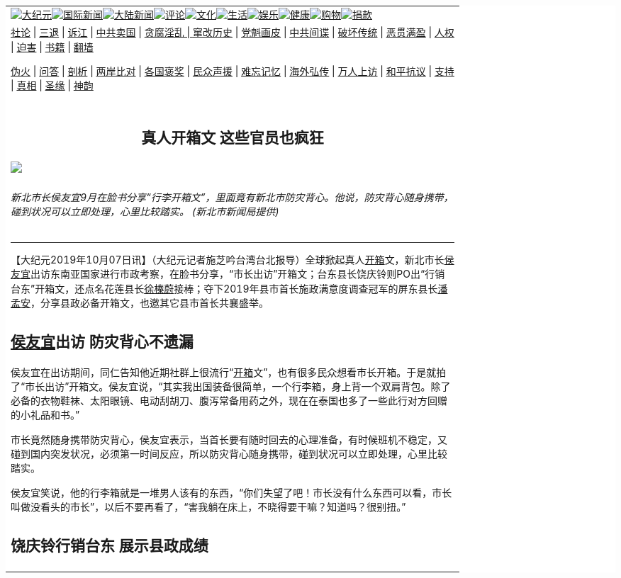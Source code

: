 <a name="1" id="1" target="_blank"></a><span id="1"></span>
<table border="0"><tr><td colspan="2" VALIGN=TOP><a href="https://github.com/clbjqp2826/djy/blob/master/gb/nsc413.md#1"><img src="https://raw.githubusercontent.com/clbjqp2826/www/master/t/djy/1.jpg" title="大纪元"></a><a href="https://github.com/clbjqp2826/djy/blob/master/gb/n24hr.md#1"><img src="https://raw.githubusercontent.com/clbjqp2826/www/master/t/djy/3.jpg" title="国际新闻"></a><a href="https://github.com/clbjqp2826/djy/blob/master/gb/nsc413.md#1"><img src="https://raw.githubusercontent.com/clbjqp2826/www/master/t/djy/4.jpg" title="大陆新闻"></a><a href="https://github.com/clbjqp2826/djy/blob/master/gb/news392.md#1"><img src="https://raw.githubusercontent.com/clbjqp2826/www/master/t/djy/5.jpg" title="评论"></a><a href="https://github.com/clbjqp2826/djy/blob/master/gb/news2007.md#1"><img src="https://raw.githubusercontent.com/clbjqp2826/www/master/t/djy/6.jpg" title="文化"></a><a href="https://github.com/clbjqp2826/djy/blob/master/gb/news2008.md#1"><img src="https://raw.githubusercontent.com/clbjqp2826/www/master/t/djy/7.jpg" title="生活"></a><a href="https://github.com/clbjqp2826/djy/blob/master/gb/ncyule.md#1"><img src="https://raw.githubusercontent.com/clbjqp2826/www/master/t/djy/8.jpg" title="娱乐"></a><a href="https://github.com/clbjqp2826/djy/blob/master/gb/nsc1002.md#1"><img src="https://raw.githubusercontent.com/clbjqp2826/www/master/t/djy/9.jpg" title="健康"><a href="https://www.youlucky.com"><img src="https://raw.githubusercontent.com/clbjqp2826/www/master/t/djy/10.jpg" title="购物"></a><a href="https://www.supportepoch.org/donation?utm_medium=epochtimes&utm_source=referral&utm_campaign=donate_button_djyhomepage"><img src="https://raw.githubusercontent.com/clbjqp2826/www/master/t/djy/12.jpg" title="捐款"></a></td></tr>
<tr><td colspan="2" VALIGN=TOP><a target="_blank" href="https://git.io/fjCRf">社论</a> | <a target="_blank" href="https://github.com/clbjqp2826/djy/blob/master/gb/nf5657.md#1">三退</a> | <a target="_blank" href="https://github.com/clbjqp2826/djy/blob/master/gb/nf6123.md#1">诉江</a> | <a target="_blank" href="https://github.com/clbjqp2826/djy/blob/master/gb/nf1176117.md#1">中共卖国</a> | <a target="_blank" href="https://github.com/clbjqp2826/djy/blob/master/gb/nf5773.md#1">贪腐淫乱 | <a target="_blank" href="https://github.com/clbjqp2826/djy/blob/master/gb/nf1176115.md#1">窜改历史</a> | <a target="_blank" href="https://github.com/clbjqp2826/djy/blob/master/gb/nf1176107.md#1">党魁画皮</a> | <a target="_blank" href="https://github.com/clbjqp2826/djy/blob/master/gb/nf1320400.md#1">中共间谍</a> | <a target="_blank" href="https://github.com/clbjqp2826/djy/blob/master/gb/nf1176114.md#1">破坏传统</a> | <a target="_blank" href="https://github.com/clbjqp2826/djy/blob/master/gb/nf5287.md#1">恶贯满盈</a> | <a target="_blank" href="https://github.com/clbjqp2826/djy/blob/master/gb/ncid278.md#1">人权</a> | <a target="_blank" href="https://github.com/clbjqp2826/djy/blob/master/gb/nf1176111.md#1">迫害</a> | <a target="_blank" href="https://github.com/clbjqp2826/djy/blob/master/gb/nf1235328.md#1">书籍</a> | <a target="_blank" href="https://github.com/clbjqp2826/fq/blob/master/README.md?zsrh#1">翻墙</a></p><p><a target="_blank" href="https://github.com/clbjqp2826/djy/blob/master/gb/nf5562.md#1">伪火</a> | <a target="_blank" href="https://github.com/clbjqp2826/djy/blob/master/gb/nf4378.md#1">问答</a> | <a target="_blank" href="https://github.com/clbjqp2826/djy/blob/master/gb/nf5792.md#1">剖析</a> | <a target="_blank" href="https://github.com/clbjqp2826/djy/blob/master/gb/nf5735.md#1">两岸比对</a> | <a target="_blank" href="https://github.com/clbjqp2826/djy/blob/master/gb/nf6119.md#1">各国褒奖</a> | <a target="_blank" href="https://github.com/clbjqp2826/djy/blob/master/gb/nf6120.md#1">民众声援</a> | <a target="_blank" href="https://github.com/clbjqp2826/djy/blob/master/gb/nf1188594.md#1">难忘记忆</a> | <a target="_blank" href="https://github.com/clbjqp2826/djy/blob/master/gb/nf3180.md#1">海外弘传</a> | <a target="_blank" href="https://github.com/clbjqp2826/djy/blob/master/gb/nf5410.md#1">万人上访</a> | <a target="_blank" href="https://github.com/clbjqp2826/ntdtv/blob/master/gb/prog1530_1.md#1">和平抗议</a> | <a target="_blank" href="https://github.com/clbjqp2826/djy/blob/master/gb/nf4386.md#1">支持</a> | <a target="_blank" href="https://github.com/clbjqp2826/djy/blob/master/gb/nf4389.md#1">真相</a> | <a target="_blank" href="https://github.com/clbjqp2826/djy/blob/master/gb/nf5790.md#1">圣缘</a> | <a target="_blank" href="https://github.com/clbjqp2826/djy/blob/master/gb/nf4786.md#1">神韵</a></td></tr>
<tr><td VALIGN=TOP width="626"><h2 align=center>真人开箱文 这些官员也疯狂</h2>
<img src="http://i.epochtimes.com/assets/uploads/2019/10/aa1722e2dc80a3c9ffc5f87face0f1b2-600x400.jpg" />
<h6>新北市长侯友宜9月在脸书分享“行李开箱文”，里面竟有新北市防灾背心。他说，防灾背心随身携带，碰到状况可以立即处理，心里比较踏实。 (新北市新闻局提供)
</h6>
<hr>
<p>【大纪元2019年10月07日讯】（大纪元记者施芝吟台湾台北报导）全球掀起真人<a href="https://github.com/clbjqp2826/djy/blob/master/gb/tag/%E5%BC%80%E7%AE%B1.md">开箱</a>文，新北市长<a href="https://github.com/clbjqp2826/djy/blob/master/gb/tag/%E4%BE%AF%E5%8F%8B%E5%AE%9C.md">侯友宜</a>出访东南亚国家进行市政考察，在脸书分享，“市长出访”开箱文；台东县长饶庆铃则PO出“行销台东”开箱文，还点名花莲县长<a href="https://github.com/clbjqp2826/djy/blob/master/gb/tag/%E5%BE%90%E6%A6%9B%E8%94%9A.md">徐榛蔚</a>接棒；夺下2019年县市首长施政满意度调查冠军的屏东县长<a href="https://github.com/clbjqp2826/djy/blob/master/gb/tag/%E6%BD%98%E5%AD%9F%E5%AE%89.md">潘孟安</a>，分享县政必备开箱文，也邀其它县市首长共襄盛举。</p>
<h2><a href="https://github.com/clbjqp2826/djy/blob/master/gb/tag/%E4%BE%AF%E5%8F%8B%E5%AE%9C.md">侯友宜</a>出访 防灾背心不遗漏</h2>
<p>侯友宜在出访期间，同仁告知他近期社群上很流行“<a href="https://github.com/clbjqp2826/djy/blob/master/gb/tag/%E5%BC%80%E7%AE%B1.md">开箱</a>文”，也有很多民众想看市长开箱。于是就拍了“市长出访”开箱文。侯友宜说，“其实我出国装备很简单，一个行李箱，身上背一个双肩背包。除了必备的衣物鞋袜、太阳眼镜、电动刮胡刀、腹泻常备用药之外，现在在泰国也多了一些此行对方回赠的小礼品和书。”</p>
<p>市长竟然随身携带防灾背心，侯友宜表示，当首长要有随时回去的心理准备，有时候班机不稳定，又碰到国内突发状况，必须第一时间反应，所以防灾背心随身携带，碰到状况可以立即处理，心里比较踏实。</p>
<p>侯友宜笑说，他的行李箱就是一堆男人该有的东西，“你们失望了吧！市长没有什么东西可以看，市长叫做没看头的市长”，以后不要再看了，“害我躺在床上，不晓得要干嘛？知道吗？很别扭。”</p>
<h2>饶庆铃行销台东 展示县政成绩</h2>